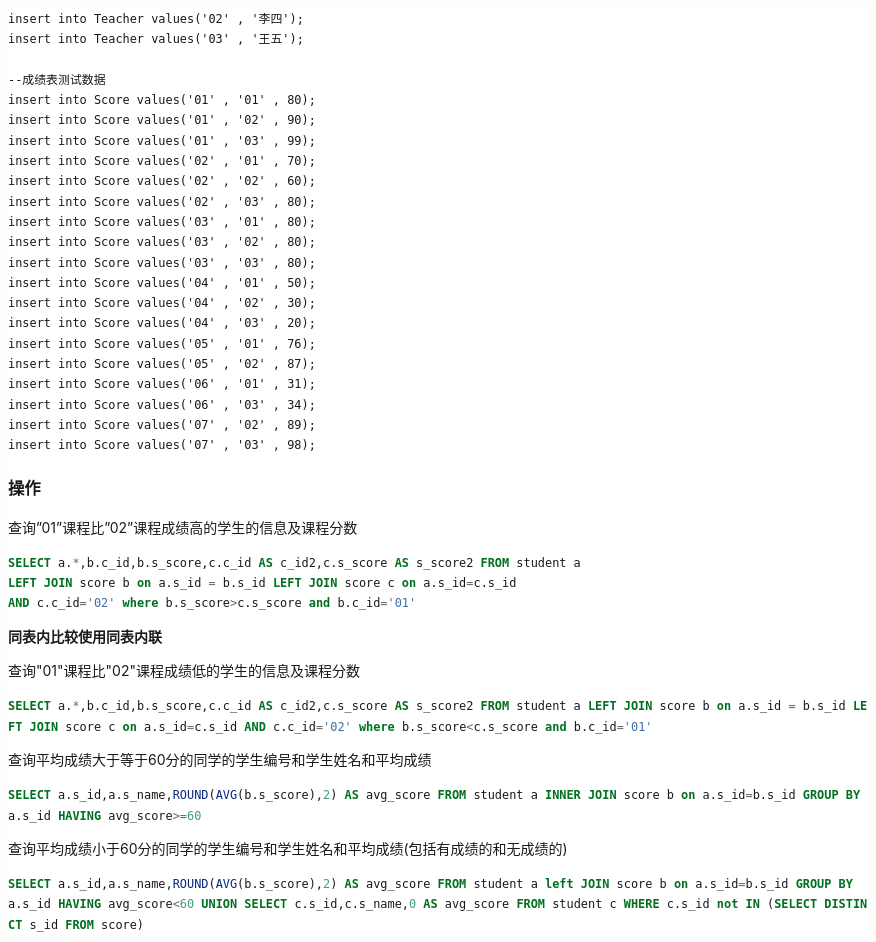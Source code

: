 ```
insert into Teacher values('02' , '李四');
insert into Teacher values('03' , '王五');
 
--成绩表测试数据
insert into Score values('01' , '01' , 80);
insert into Score values('01' , '02' , 90);
insert into Score values('01' , '03' , 99);
insert into Score values('02' , '01' , 70);
insert into Score values('02' , '02' , 60);
insert into Score values('02' , '03' , 80);
insert into Score values('03' , '01' , 80);
insert into Score values('03' , '02' , 80);
insert into Score values('03' , '03' , 80);
insert into Score values('04' , '01' , 50);
insert into Score values('04' , '02' , 30);
insert into Score values('04' , '03' , 20);
insert into Score values('05' , '01' , 76);
insert into Score values('05' , '02' , 87);
insert into Score values('06' , '01' , 31);
insert into Score values('06' , '03' , 34);
insert into Score values('07' , '02' , 89);
insert into Score values('07' , '03' , 98);
```

### 操作

查询”01”课程比”02”课程成绩高的学生的信息及课程分数

```sql
SELECT a.*,b.c_id,b.s_score,c.c_id AS c_id2,c.s_score AS s_score2 FROM student a 
LEFT JOIN score b on a.s_id = b.s_id LEFT JOIN score c on a.s_id=c.s_id 
AND c.c_id='02' where b.s_score>c.s_score and b.c_id='01'
```

**同表内比较使用同表内联**

查询"01"课程比"02"课程成绩低的学生的信息及课程分数

```sql
SELECT a.*,b.c_id,b.s_score,c.c_id AS c_id2,c.s_score AS s_score2 FROM student a LEFT JOIN score b on a.s_id = b.s_id LEFT JOIN score c on a.s_id=c.s_id AND c.c_id='02' where b.s_score<c.s_score and b.c_id='01'
```

查询平均成绩大于等于60分的同学的学生编号和学生姓名和平均成绩

```sql
SELECT a.s_id,a.s_name,ROUND(AVG(b.s_score),2) AS avg_score FROM student a INNER JOIN score b on a.s_id=b.s_id GROUP BY a.s_id HAVING avg_score>=60
```

查询平均成绩小于60分的同学的学生编号和学生姓名和平均成绩(包括有成绩的和无成绩的)

```sql
SELECT a.s_id,a.s_name,ROUND(AVG(b.s_score),2) AS avg_score FROM student a left JOIN score b on a.s_id=b.s_id GROUP BY a.s_id HAVING avg_score<60 UNION SELECT c.s_id,c.s_name,0 AS avg_score FROM student c WHERE c.s_id not IN (SELECT DISTINCT s_id FROM score)
```
